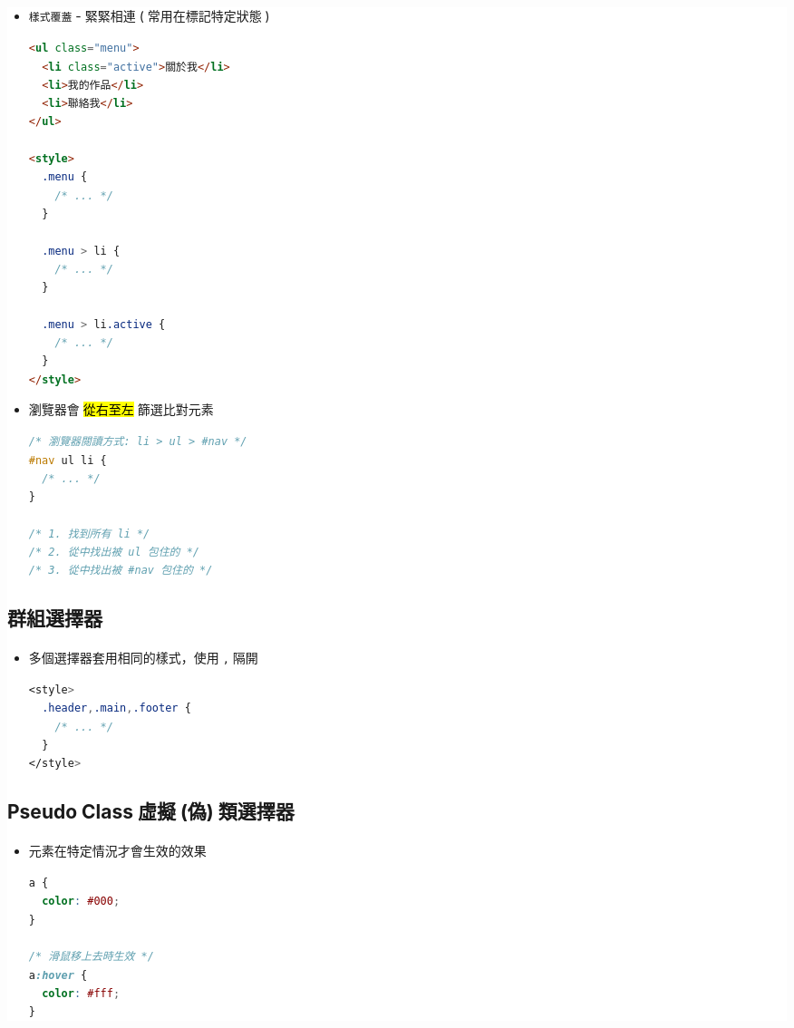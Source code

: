 - `樣式覆蓋` - 緊緊相連 ( 常用在標記特定狀態 )

  ```html
  <ul class="menu">
    <li class="active">關於我</li>
    <li>我的作品</li>
    <li>聯絡我</li>
  </ul>

  <style>
    .menu {
      /* ... */
    }

    .menu > li {
      /* ... */
    }

    .menu > li.active {
      /* ... */
    }
  </style>
  ```

- 瀏覽器會 <mark>從右至左</mark> 篩選比對元素

  ```css
  /* 瀏覽器閱讀方式: li > ul > #nav */
  #nav ul li {
    /* ... */
  }

  /* 1. 找到所有 li */
  /* 2. 從中找出被 ul 包住的 */
  /* 3. 從中找出被 #nav 包住的 */
  ```

## 群組選擇器

- 多個選擇器套用相同的樣式，使用 `,` 隔開

  ```css
  <style>
    .header,.main,.footer {
      /* ... */
    }
  </style>
  ```

## Pseudo Class 虛擬 (偽) 類選擇器

- 元素在特定情況才會生效的效果

  ```css
  a {
    color: #000;
  }

  /* 滑鼠移上去時生效 */
  a:hover {
    color: #fff;
  }
  ```

